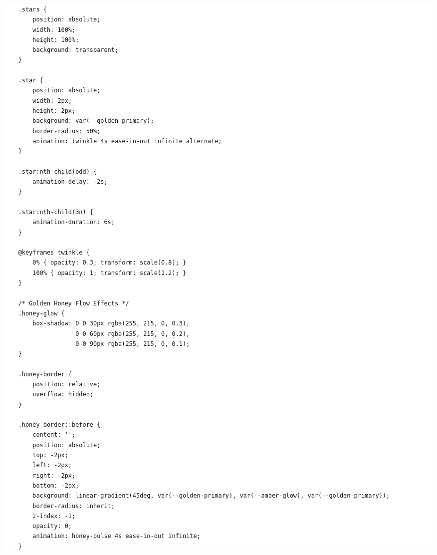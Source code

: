         .stars {
            position: absolute;
            width: 100%;
            height: 100%;
            background: transparent;
        }

        .star {
            position: absolute;
            width: 2px;
            height: 2px;
            background: var(--golden-primary);
            border-radius: 50%;
            animation: twinkle 4s ease-in-out infinite alternate;
        }

        .star:nth-child(odd) {
            animation-delay: -2s;
        }

        .star:nth-child(3n) {
            animation-duration: 6s;
        }

        @keyframes twinkle {
            0% { opacity: 0.3; transform: scale(0.8); }
            100% { opacity: 1; transform: scale(1.2); }
        }

        /* Golden Honey Flow Effects */
        .honey-glow {
            box-shadow: 0 0 30px rgba(255, 215, 0, 0.3), 
                        0 0 60px rgba(255, 215, 0, 0.2), 
                        0 0 90px rgba(255, 215, 0, 0.1);
        }

        .honey-border {
            position: relative;
            overflow: hidden;
        }

        .honey-border::before {
            content: '';
            position: absolute;
            top: -2px;
            left: -2px;
            right: -2px;
            bottom: -2px;
            background: linear-gradient(45deg, var(--golden-primary), var(--amber-glow), var(--golden-primary));
            border-radius: inherit;
            z-index: -1;
            opacity: 0;
            animation: honey-pulse 4s ease-in-out infinite;
        }
